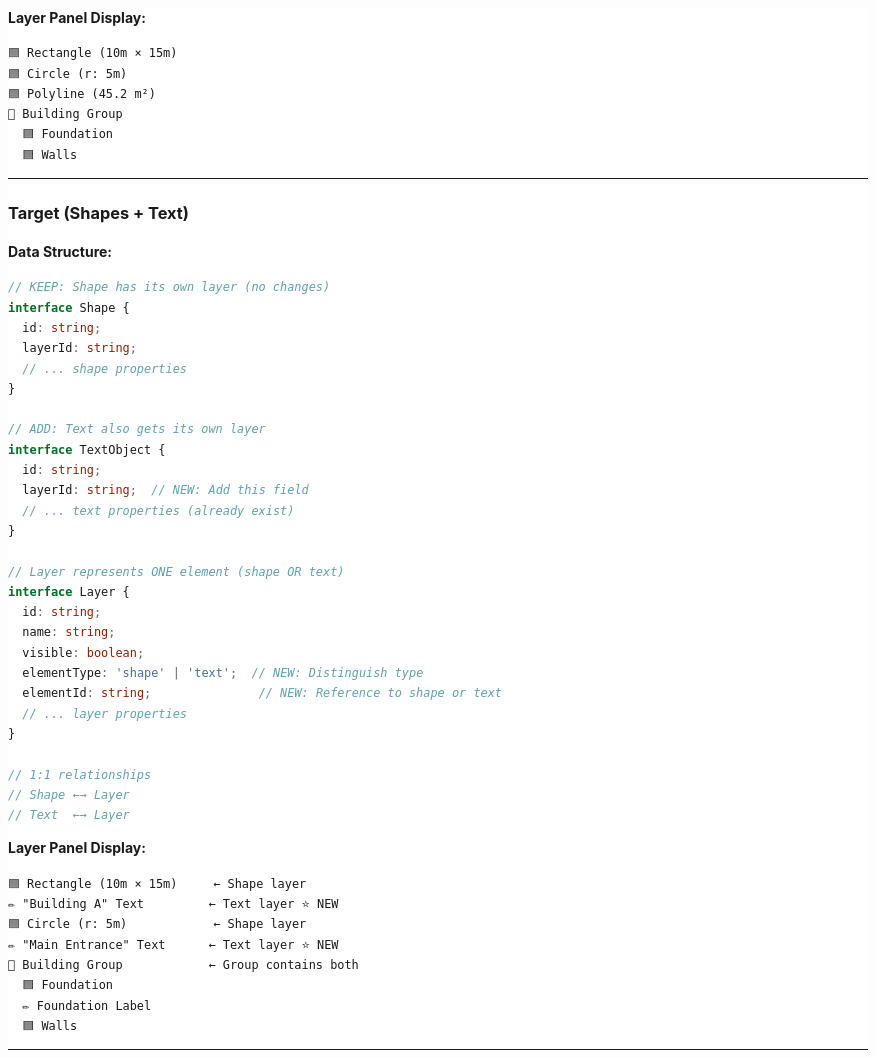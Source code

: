 **Layer Panel Display:**
```
🟦 Rectangle (10m × 15m)
🟦 Circle (r: 5m)
🟦 Polyline (45.2 m²)
📁 Building Group
  🟦 Foundation
  🟦 Walls
```

---

### Target (Shapes + Text)

**Data Structure:**
```typescript
// KEEP: Shape has its own layer (no changes)
interface Shape {
  id: string;
  layerId: string;
  // ... shape properties
}

// ADD: Text also gets its own layer
interface TextObject {
  id: string;
  layerId: string;  // NEW: Add this field
  // ... text properties (already exist)
}

// Layer represents ONE element (shape OR text)
interface Layer {
  id: string;
  name: string;
  visible: boolean;
  elementType: 'shape' | 'text';  // NEW: Distinguish type
  elementId: string;               // NEW: Reference to shape or text
  // ... layer properties
}

// 1:1 relationships
// Shape ←→ Layer
// Text  ←→ Layer
```

**Layer Panel Display:**
```
🟦 Rectangle (10m × 15m)     ← Shape layer
✏️ "Building A" Text         ← Text layer ⭐ NEW
🟦 Circle (r: 5m)            ← Shape layer
✏️ "Main Entrance" Text      ← Text layer ⭐ NEW
📁 Building Group            ← Group contains both
  🟦 Foundation
  ✏️ Foundation Label
  🟦 Walls
```

---